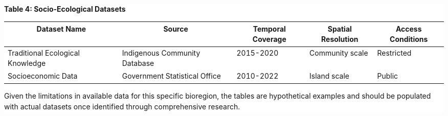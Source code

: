 **Table 4: Socio-Ecological Datasets**

| Dataset Name                    | Source                          | Temporal Coverage   | Spatial Resolution     | Access Conditions      |
|---------------------------------|---------------------------------|----------------------|------------------------|------------------------|
| Traditional Ecological Knowledge | Indigenous Community Database   | 2015-2020            | Community scale        | Restricted             |
| Socioeconomic Data              | Government Statistical Office   | 2010-2022            | Island scale           | Public                |

Given the limitations in available data for this specific bioregion, the tables are hypothetical examples and should be populated with actual datasets once identified through comprehensive research.